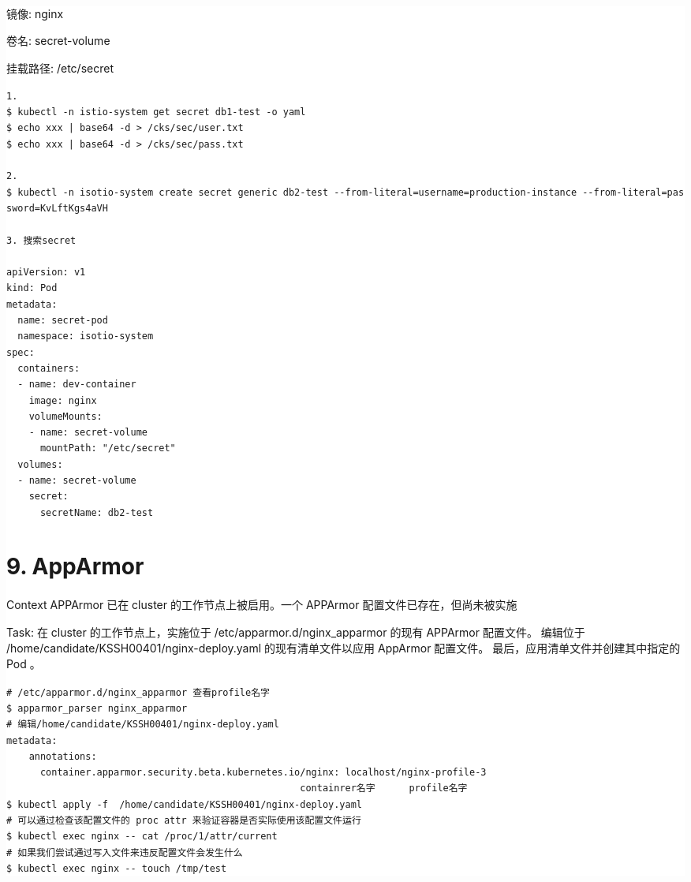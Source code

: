 镜像: nginx 

卷名: secret-volume 

挂载路径: /etc/secret

    1. 
    $ kubectl -n istio-system get secret db1-test -o yaml
    $ echo xxx | base64 -d > /cks/sec/user.txt
    $ echo xxx | base64 -d > /cks/sec/pass.txt

    2.
    $ kubectl -n isotio-system create secret generic db2-test --from-literal=username=production-instance --from-literal=password=KvLftKgs4aVH 

    3. 搜索secret

    apiVersion: v1
    kind: Pod
    metadata:
      name: secret-pod
      namespace: isotio-system
    spec:
      containers:
      - name: dev-container
        image: nginx
        volumeMounts:
        - name: secret-volume
          mountPath: "/etc/secret"
      volumes:
      - name: secret-volume
        secret:
          secretName: db2-test

# 9. AppArmor
Context APPArmor 已在 cluster 的工作节点上被启用。一个 APPArmor 配置文件已存在，但尚未被实施 

Task: 在 cluster 的工作节点上，实施位于 /etc/apparmor.d/nginx_apparmor 的现有 APPArmor
配置文件。 编辑位于 /home/candidate/KSSH00401/nginx-deploy.yaml 的现有清单文件以应用
AppArmor 配置文件。 最后，应用清单文件并创建其中指定的 Pod 。

    # /etc/apparmor.d/nginx_apparmor 查看profile名字
    $ apparmor_parser nginx_apparmor
    # 编辑/home/candidate/KSSH00401/nginx-deploy.yaml
    metadata:
        annotations:
          container.apparmor.security.beta.kubernetes.io/nginx: localhost/nginx-profile-3
                                                        containrer名字      profile名字
    $ kubectl apply -f  /home/candidate/KSSH00401/nginx-deploy.yaml
    # 可以通过检查该配置文件的 proc attr 来验证容器是否实际使用该配置文件运行
    $ kubectl exec nginx -- cat /proc/1/attr/current
    # 如果我们尝试通过写入文件来违反配置文件会发生什么
    $ kubectl exec nginx -- touch /tmp/test                                   
